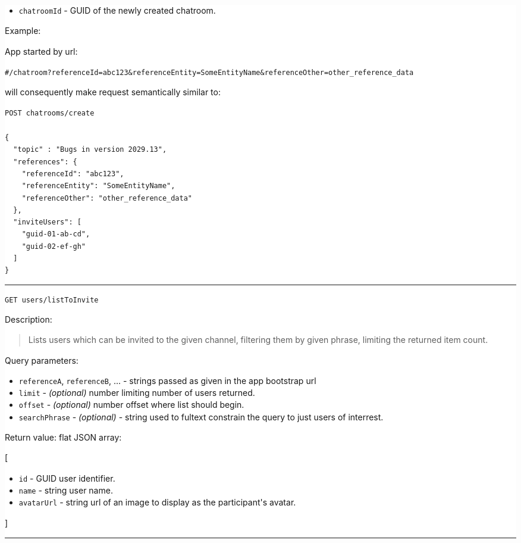  - `chatroomId` - GUID of the newly created chatroom.

Example:

App started by url:

`#/chatroom?referenceId=abc123&referenceEntity=SomeEntityName&referenceOther=other_reference_data`

will consequently make request semantically similar to:

```
POST chatrooms/create

{
  "topic" : "Bugs in version 2029.13",
  "references": {
    "referenceId": "abc123",
    "referenceEntity": "SomeEntityName",
    "referenceOther": "other_reference_data"
  },
  "inviteUsers": [
    "guid-01-ab-cd",
    "guid-02-ef-gh"
  ]
}

```

***

`GET users/listToInvite`


Description:
> Lists users which can be invited to the given channel, filtering them by given phrase, limiting the returned item count. 

Query parameters:

 - `referenceA`, `referenceB`, ... - strings passed as given in the app bootstrap url
 - `limit` - *(optional)* number limiting number of users returned.
 - `offset` - *(optional)* number offset where list should begin.
 - `searchPhrase` - *(optional)* - string used to fultext constrain the query to just users of interrest.

Return value: flat JSON array:

[

   - `id` - GUID user identifier.
   - `name` - string user name.
   - `avatarUrl` - string url of an image to display as the participant's avatar.

]



***

